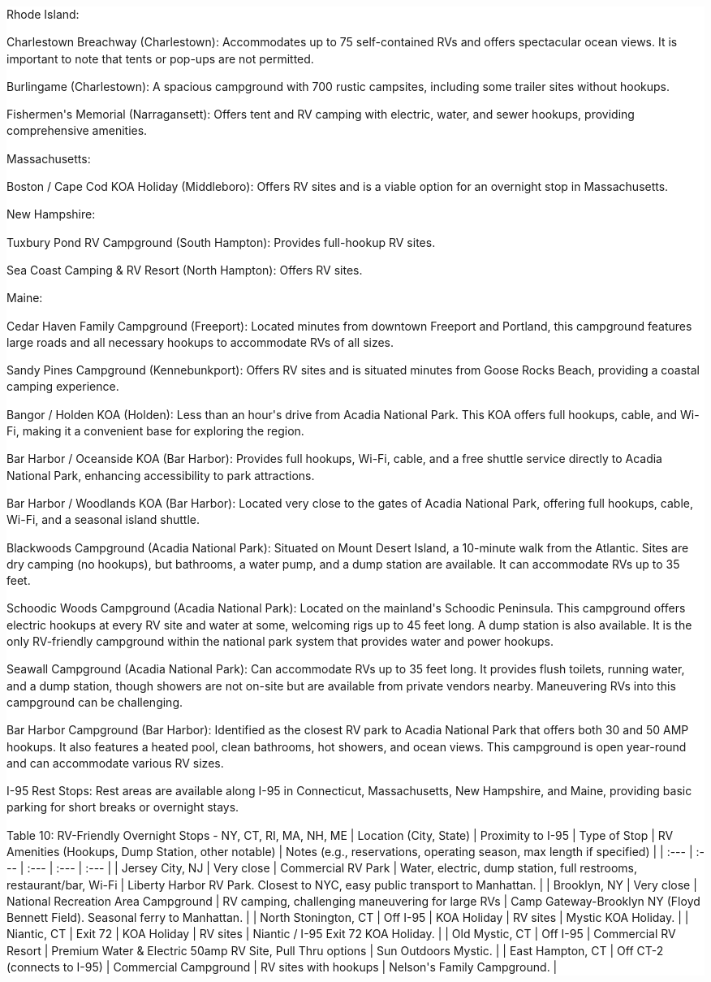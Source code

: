 Rhode Island:

Charlestown Breachway (Charlestown): Accommodates up to 75 self-contained RVs and offers spectacular ocean views. It is important to note that tents or pop-ups are not permitted.

Burlingame (Charlestown): A spacious campground with 700 rustic campsites, including some trailer sites without hookups.

Fishermen's Memorial (Narragansett): Offers tent and RV camping with electric, water, and sewer hookups, providing comprehensive amenities.

Massachusetts:

Boston / Cape Cod KOA Holiday (Middleboro): Offers RV sites and is a viable option for an overnight stop in Massachusetts.

New Hampshire:

Tuxbury Pond RV Campground (South Hampton): Provides full-hookup RV sites.

Sea Coast Camping & RV Resort (North Hampton): Offers RV sites.

Maine:

Cedar Haven Family Campground (Freeport): Located minutes from downtown Freeport and Portland, this campground features large roads and all necessary hookups to accommodate RVs of all sizes.

Sandy Pines Campground (Kennebunkport): Offers RV sites and is situated minutes from Goose Rocks Beach, providing a coastal camping experience.

Bangor / Holden KOA (Holden): Less than an hour's drive from Acadia National Park. This KOA offers full hookups, cable, and Wi-Fi, making it a convenient base for exploring the region.

Bar Harbor / Oceanside KOA (Bar Harbor): Provides full hookups, Wi-Fi, cable, and a free shuttle service directly to Acadia National Park, enhancing accessibility to park attractions.

Bar Harbor / Woodlands KOA (Bar Harbor): Located very close to the gates of Acadia National Park, offering full hookups, cable, Wi-Fi, and a seasonal island shuttle.

Blackwoods Campground (Acadia National Park): Situated on Mount Desert Island, a 10-minute walk from the Atlantic. Sites are dry camping (no hookups), but bathrooms, a water pump, and a dump station are available. It can accommodate RVs up to 35 feet.

Schoodic Woods Campground (Acadia National Park): Located on the mainland's Schoodic Peninsula. This campground offers electric hookups at every RV site and water at some, welcoming rigs up to 45 feet long. A dump station is also available. It is the only RV-friendly campground within the national park system that provides water and power hookups.

Seawall Campground (Acadia National Park): Can accommodate RVs up to 35 feet long. It provides flush toilets, running water, and a dump station, though showers are not on-site but are available from private vendors nearby. Maneuvering RVs into this campground can be challenging.

Bar Harbor Campground (Bar Harbor): Identified as the closest RV park to Acadia National Park that offers both 30 and 50 AMP hookups. It also features a heated pool, clean bathrooms, hot showers, and ocean views. This campground is open year-round and can accommodate various RV sizes.

I-95 Rest Stops: Rest areas are available along I-95 in Connecticut, Massachusetts, New Hampshire, and Maine, providing basic parking for short breaks or overnight stays.

Table 10: RV-Friendly Overnight Stops - NY, CT, RI, MA, NH, ME
| Location (City, State) | Proximity to I-95 | Type of Stop | RV Amenities (Hookups, Dump Station, other notable) | Notes (e.g., reservations, operating season, max length if specified) |
| :--- | :--- | :--- | :--- | :--- |
| Jersey City, NJ | Very close | Commercial RV Park | Water, electric, dump station, full restrooms, restaurant/bar, Wi-Fi | Liberty Harbor RV Park. Closest to NYC, easy public transport to Manhattan. |
| Brooklyn, NY | Very close | National Recreation Area Campground | RV camping, challenging maneuvering for large RVs | Camp Gateway-Brooklyn NY (Floyd Bennett Field). Seasonal ferry to Manhattan. |
| North Stonington, CT | Off I-95 | KOA Holiday | RV sites | Mystic KOA Holiday. |
| Niantic, CT | Exit 72 | KOA Holiday | RV sites | Niantic / I-95 Exit 72 KOA Holiday. |
| Old Mystic, CT | Off I-95 | Commercial RV Resort | Premium Water & Electric 50amp RV Site, Pull Thru options | Sun Outdoors Mystic. |
| East Hampton, CT | Off CT-2 (connects to I-95) | Commercial Campground | RV sites with hookups | Nelson's Family Campground. |